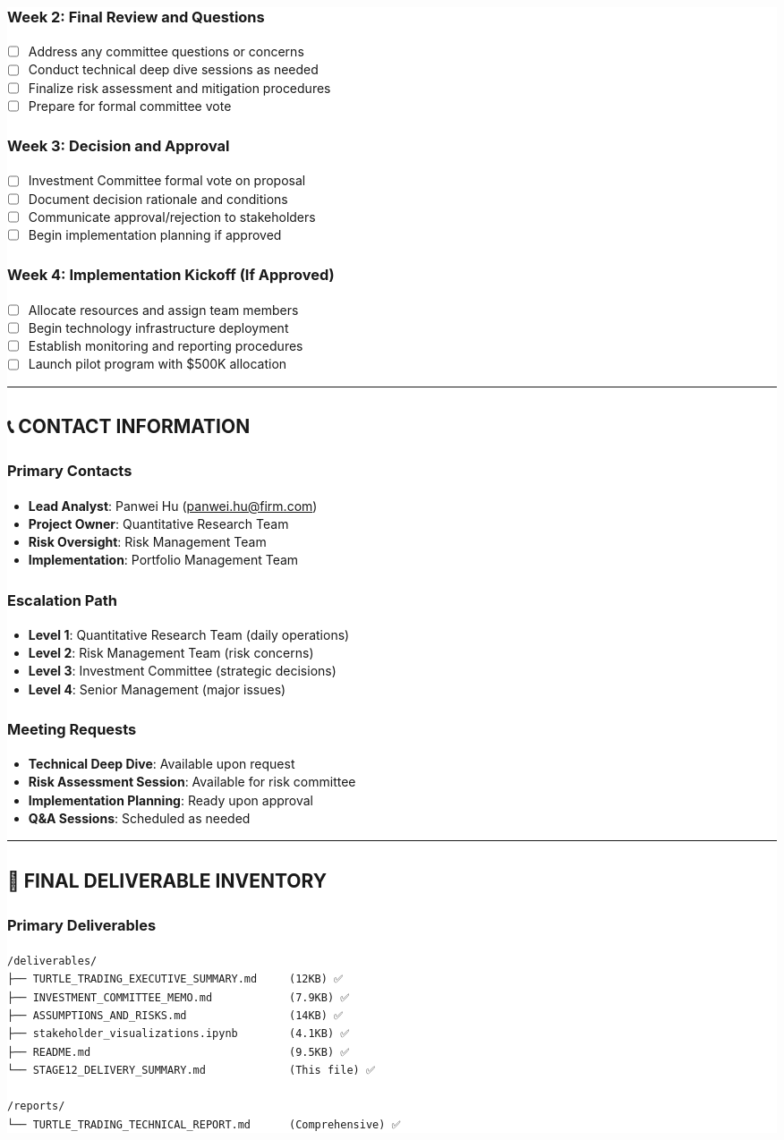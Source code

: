 ### **Week 2: Final Review and Questions**
- [ ] Address any committee questions or concerns
- [ ] Conduct technical deep dive sessions as needed
- [ ] Finalize risk assessment and mitigation procedures
- [ ] Prepare for formal committee vote

### **Week 3: Decision and Approval**
- [ ] Investment Committee formal vote on proposal
- [ ] Document decision rationale and conditions
- [ ] Communicate approval/rejection to stakeholders
- [ ] Begin implementation planning if approved

### **Week 4: Implementation Kickoff (If Approved)**
- [ ] Allocate resources and assign team members
- [ ] Begin technology infrastructure deployment
- [ ] Establish monitoring and reporting procedures
- [ ] Launch pilot program with $500K allocation

---

## 📞 CONTACT INFORMATION

### **Primary Contacts**
- **Lead Analyst**: Panwei Hu (panwei.hu@firm.com)
- **Project Owner**: Quantitative Research Team
- **Risk Oversight**: Risk Management Team
- **Implementation**: Portfolio Management Team

### **Escalation Path**
- **Level 1**: Quantitative Research Team (daily operations)
- **Level 2**: Risk Management Team (risk concerns)
- **Level 3**: Investment Committee (strategic decisions)
- **Level 4**: Senior Management (major issues)

### **Meeting Requests**
- **Technical Deep Dive**: Available upon request
- **Risk Assessment Session**: Available for risk committee
- **Implementation Planning**: Ready upon approval
- **Q&A Sessions**: Scheduled as needed

---

## 📁 FINAL DELIVERABLE INVENTORY

### **Primary Deliverables**
```
/deliverables/
├── TURTLE_TRADING_EXECUTIVE_SUMMARY.md     (12KB) ✅
├── INVESTMENT_COMMITTEE_MEMO.md            (7.9KB) ✅
├── ASSUMPTIONS_AND_RISKS.md                (14KB) ✅
├── stakeholder_visualizations.ipynb        (4.1KB) ✅
├── README.md                               (9.5KB) ✅
└── STAGE12_DELIVERY_SUMMARY.md             (This file) ✅

/reports/
└── TURTLE_TRADING_TECHNICAL_REPORT.md      (Comprehensive) ✅
```
